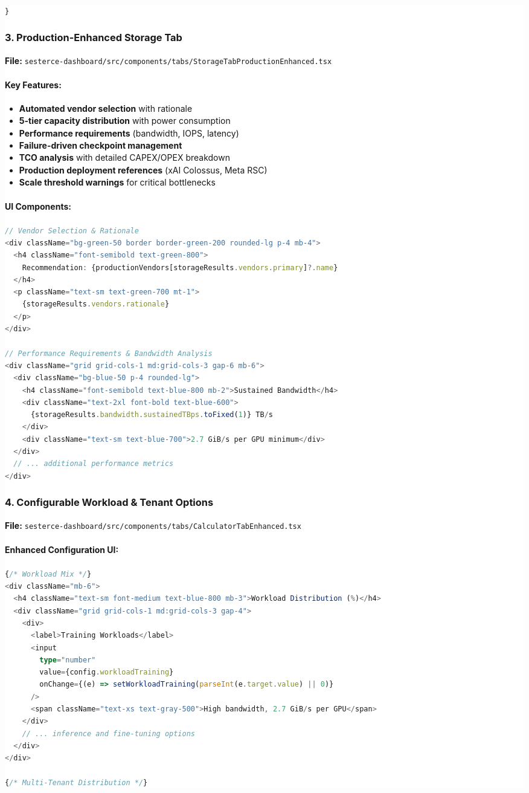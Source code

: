 ```typescript
}
```

### **3. Production-Enhanced Storage Tab**
**File:** `sesterce-dashboard/src/components/tabs/StorageTabProductionEnhanced.tsx`

#### **Key Features:**
- **Automated vendor selection** with rationale
- **5-tier capacity distribution** with power consumption
- **Performance requirements** (bandwidth, IOPS, latency)
- **Failure-driven checkpoint management**
- **TCO analysis** with detailed CAPEX/OPEX breakdown
- **Production deployment references** (xAI Colossus, Meta RSC)
- **Scale threshold warnings** for critical bottlenecks

#### **UI Components:**
```typescript
// Vendor Selection & Rationale
<div className="bg-green-50 border border-green-200 rounded-lg p-4 mb-4">
  <h4 className="font-semibold text-green-800">
    Recommendation: {productionVendors[storageResults.vendors.primary]?.name}
  </h4>
  <p className="text-sm text-green-700 mt-1">
    {storageResults.vendors.rationale}
  </p>
</div>

// Performance Requirements & Bandwidth Analysis
<div className="grid grid-cols-1 md:grid-cols-3 gap-6 mb-6">
  <div className="bg-blue-50 p-4 rounded-lg">
    <h4 className="font-semibold text-blue-800 mb-2">Sustained Bandwidth</h4>
    <div className="text-2xl font-bold text-blue-600">
      {storageResults.bandwidth.sustainedTBps.toFixed(1)} TB/s
    </div>
    <div className="text-sm text-blue-700">2.7 GiB/s per GPU minimum</div>
  </div>
  // ... additional performance metrics
</div>
```

### **4. Configurable Workload & Tenant Options**
**File:** `sesterce-dashboard/src/components/tabs/CalculatorTabEnhanced.tsx`

#### **Enhanced Configuration UI:**
```typescript
{/* Workload Mix */}
<div className="mb-6">
  <h4 className="text-sm font-medium text-blue-800 mb-3">Workload Distribution (%)</h4>
  <div className="grid grid-cols-1 md:grid-cols-3 gap-4">
    <div>
      <label>Training Workloads</label>
      <input 
        type="number"
        value={config.workloadTraining}
        onChange={(e) => setWorkloadTraining(parseInt(e.target.value) || 0)}
      />
      <span className="text-xs text-gray-500">High bandwidth, 2.7 GiB/s per GPU</span>
    </div>
    // ... inference and fine-tuning options
  </div>
</div>

{/* Multi-Tenant Distribution */}
```